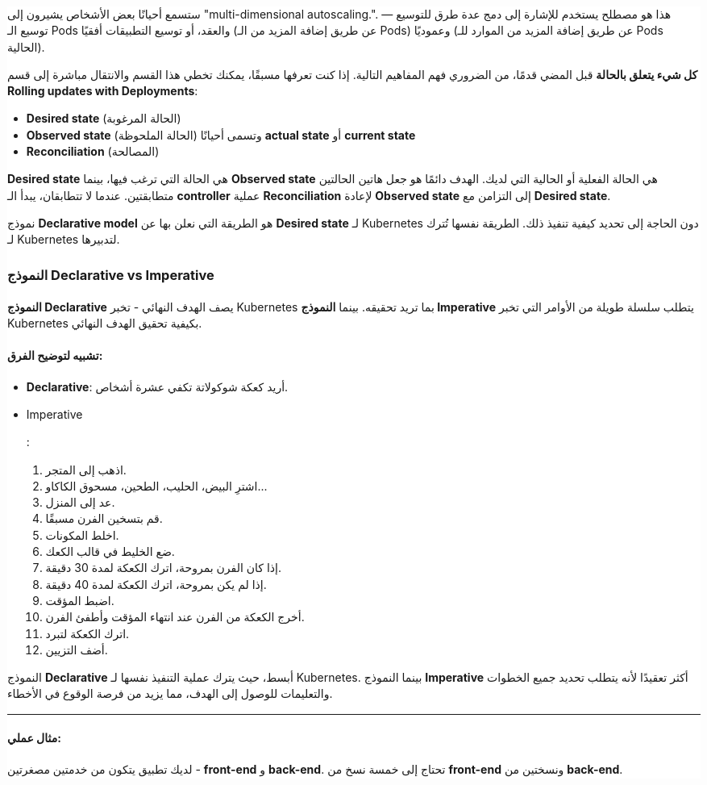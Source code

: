 ستسمع أحيانًا بعض الأشخاص يشيرون إلى "multi-dimensional autoscaling.". هذا هو مصطلح يستخدم للإشارة إلى دمج عدة طرق للتوسيع — توسيع الـ Pods والعقد، أو توسيع التطبيقات أفقيًا (عن طريق إضافة المزيد من الـ Pods) وعموديًا (عن طريق إضافة المزيد من الموارد للـ Pods الحالية).

**كل شيء يتعلق بالحالة**
 قبل المضي قدمًا، من الضروري فهم المفاهيم التالية. إذا كنت تعرفها مسبقًا، يمكنك تخطي هذا القسم والانتقال مباشرة إلى قسم **Rolling updates with Deployments**:

- **Desired state** (الحالة المرغوبة)
- **Observed state** (الحالة الملحوظة) وتسمى أحيانًا **actual state** أو **current state**
- **Reconciliation** (المصالحة)

**Desired state** هي الحالة التي ترغب فيها، بينما **Observed state** هي الحالة الفعلية أو الحالية التي لديك. الهدف دائمًا هو جعل هاتين الحالتين متطابقتين. عندما لا تتطابقان، يبدأ الـ **controller** عملية **Reconciliation** لإعادة **Observed state** إلى التزامن مع **Desired state**.

نموذج **Declarative model** هو الطريقة التي نعلن بها عن **Desired state** لـ Kubernetes دون الحاجة إلى تحديد كيفية تنفيذ ذلك. الطريقة نفسها تُترك لـ Kubernetes لتدبيرها.

### **النموذج Declarative vs Imperative**

**النموذج Declarative** يصف الهدف النهائي - تخبر Kubernetes بما تريد تحقيقه.
 بينما **النموذج Imperative** يتطلب سلسلة طويلة من الأوامر التي تخبر Kubernetes بكيفية تحقيق الهدف النهائي.

#### **تشبيه لتوضيح الفرق**:

- **Declarative**: أريد كعكة شوكولاتة تكفي عشرة أشخاص.

- Imperative

  :

  1. اذهب إلى المتجر.
  2. اشترِ البيض، الحليب، الطحين، مسحوق الكاكاو...
  3. عد إلى المنزل.
  4. قم بتسخين الفرن مسبقًا.
  5. اخلط المكونات.
  6. ضع الخليط في قالب الكعك.
  7. إذا كان الفرن بمروحة، اترك الكعكة لمدة 30 دقيقة.
  8. إذا لم يكن بمروحة، اترك الكعكة لمدة 40 دقيقة.
  9. اضبط المؤقت.
  10. أخرج الكعكة من الفرن عند انتهاء المؤقت وأطفئ الفرن.
  11. اترك الكعكة لتبرد.
  12. أضف التزيين.

النموذج **Declarative** أبسط، حيث يترك عملية التنفيذ نفسها لـ Kubernetes.
 بينما النموذج **Imperative** أكثر تعقيدًا لأنه يتطلب تحديد جميع الخطوات والتعليمات للوصول إلى الهدف، مما يزيد من فرصة الوقوع في الأخطاء.

------

#### **مثال عملي**:

لديك تطبيق يتكون من خدمتين مصغرتين - **front-end** و **back-end**.
 تحتاج إلى خمسة نسخ من **front-end** ونسختين من **back-end**.
